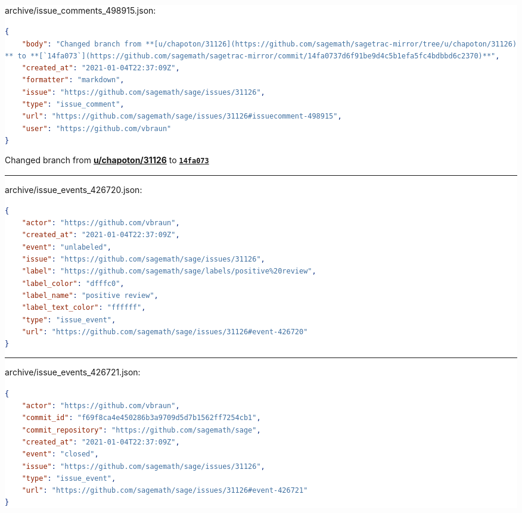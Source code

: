 
archive/issue_comments_498915.json:
```json
{
    "body": "Changed branch from **[u/chapoton/31126](https://github.com/sagemath/sagetrac-mirror/tree/u/chapoton/31126)** to **[`14fa073`](https://github.com/sagemath/sagetrac-mirror/commit/14fa0737d6f91be9d4c5b1efa5fc4bdbbd6c2370)**",
    "created_at": "2021-01-04T22:37:09Z",
    "formatter": "markdown",
    "issue": "https://github.com/sagemath/sage/issues/31126",
    "type": "issue_comment",
    "url": "https://github.com/sagemath/sage/issues/31126#issuecomment-498915",
    "user": "https://github.com/vbraun"
}
```

Changed branch from **[u/chapoton/31126](https://github.com/sagemath/sagetrac-mirror/tree/u/chapoton/31126)** to **[`14fa073`](https://github.com/sagemath/sagetrac-mirror/commit/14fa0737d6f91be9d4c5b1efa5fc4bdbbd6c2370)**



---

archive/issue_events_426720.json:
```json
{
    "actor": "https://github.com/vbraun",
    "created_at": "2021-01-04T22:37:09Z",
    "event": "unlabeled",
    "issue": "https://github.com/sagemath/sage/issues/31126",
    "label": "https://github.com/sagemath/sage/labels/positive%20review",
    "label_color": "dfffc0",
    "label_name": "positive review",
    "label_text_color": "ffffff",
    "type": "issue_event",
    "url": "https://github.com/sagemath/sage/issues/31126#event-426720"
}
```



---

archive/issue_events_426721.json:
```json
{
    "actor": "https://github.com/vbraun",
    "commit_id": "f69f8ca4e450286b3a9709d5d7b1562ff7254cb1",
    "commit_repository": "https://github.com/sagemath/sage",
    "created_at": "2021-01-04T22:37:09Z",
    "event": "closed",
    "issue": "https://github.com/sagemath/sage/issues/31126",
    "type": "issue_event",
    "url": "https://github.com/sagemath/sage/issues/31126#event-426721"
}
```
